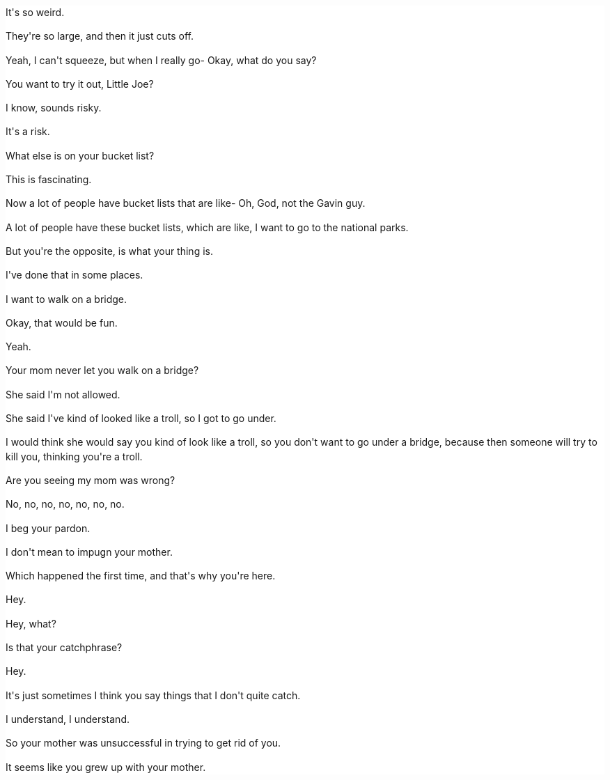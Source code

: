 It's so weird.

They're so large, and then it just cuts off.

Yeah, I can't squeeze, but when I really go- Okay, what do you say?

You want to try it out, Little Joe?

I know, sounds risky.

It's a risk.

What else is on your bucket list?

This is fascinating.

Now a lot of people have bucket lists that are like- Oh, God, not the Gavin guy.

A lot of people have these bucket lists, which are like, I want to go to the national parks.

But you're the opposite, is what your thing is.

I've done that in some places.

I want to walk on a bridge.

Okay, that would be fun.

Yeah.

Your mom never let you walk on a bridge?

She said I'm not allowed.

She said I've kind of looked like a troll, so I got to go under.

I would think she would say you kind of look like a troll, so you don't want to go under a bridge, because then someone will try to kill you, thinking you're a troll.

Are you seeing my mom was wrong?

No, no, no, no, no, no, no.

I beg your pardon.

I don't mean to impugn your mother.

Which happened the first time, and that's why you're here.

Hey.

Hey, what?

Is that your catchphrase?

Hey.

It's just sometimes I think you say things that I don't quite catch.

I understand, I understand.

So your mother was unsuccessful in trying to get rid of you.

It seems like you grew up with your mother.
